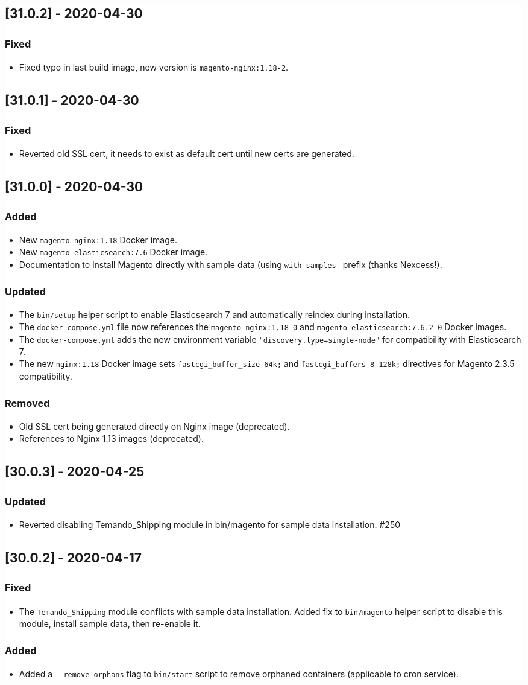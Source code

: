 ## [31.0.2] - 2020-04-30

### Fixed
- Fixed typo in last build image, new version is `magento-nginx:1.18-2`.

## [31.0.1] - 2020-04-30

### Fixed
- Reverted old SSL cert, it needs to exist as default cert until new certs are generated.

## [31.0.0] - 2020-04-30

### Added
- New `magento-nginx:1.18` Docker image.
- New `magento-elasticsearch:7.6` Docker image.
- Documentation to install Magento directly with sample data (using `with-samples-` prefix (thanks Nexcess!).

### Updated
- The `bin/setup` helper script to enable Elasticsearch 7 and automatically reindex during installation.
- The `docker-compose.yml` file now references the `magento-nginx:1.18-0` and `magento-elasticsearch:7.6.2-0` Docker images.
- The `docker-compose.yml` adds the new environment variable `"discovery.type=single-node"` for compatibility with Elasticsearch 7.
- The new `nginx:1.18` Docker image sets `fastcgi_buffer_size 64k;` and `fastcgi_buffers 8 128k;` directives for Magento 2.3.5 compatibility.

### Removed
- Old SSL cert being generated directly on Nginx image (deprecated).
- References to Nginx 1.13 images (deprecated).

## [30.0.3] - 2020-04-25

### Updated
- Reverted disabling Temando_Shipping module in bin/magento for sample data installation. <a href="https://github.com/markshust/docker-magento/issues/250">#250</a>

## [30.0.2] - 2020-04-17

### Fixed
- The `Temando_Shipping` module conflicts with sample data installation. Added fix to `bin/magento` helper script to disable this module, install sample data, then re-enable it.

### Added
- Added a `--remove-orphans` flag to `bin/start` script to remove orphaned containers (applicable to cron service).
